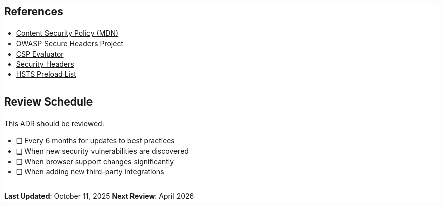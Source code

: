 ## References

- [Content Security Policy (MDN)](https://developer.mozilla.org/en-US/docs/Web/HTTP/CSP)
- [OWASP Secure Headers Project](https://owasp.org/www-project-secure-headers/)
- [CSP Evaluator](https://csp-evaluator.withgoogle.com/)
- [Security Headers](https://securityheaders.com/)
- [HSTS Preload List](https://hstspreload.org/)

## Review Schedule

This ADR should be reviewed:
- ❑ Every 6 months for updates to best practices
- ❑ When new security vulnerabilities are discovered
- ❑ When browser support changes significantly
- ❑ When adding new third-party integrations

---

**Last Updated**: October 11, 2025
**Next Review**: April 2026
